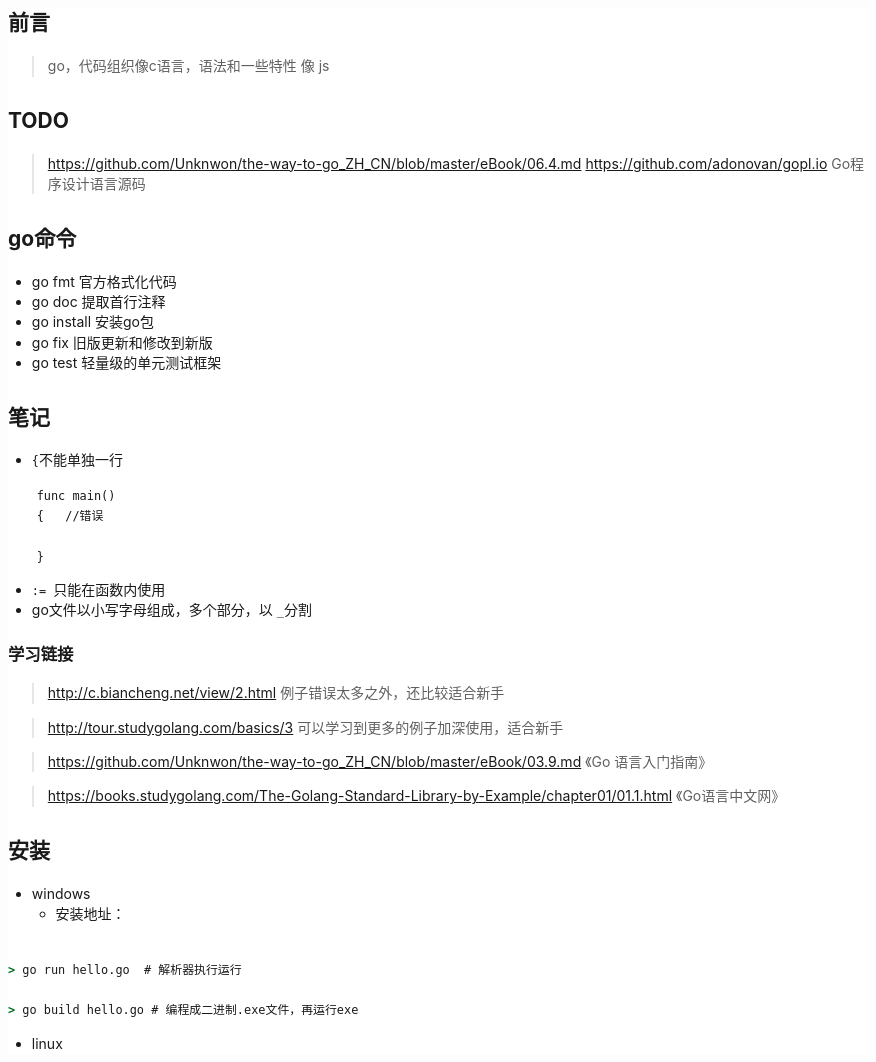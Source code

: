 ## 前言
> go，代码组织像c语言，语法和一些特性 像 js

## TODO
> https://github.com/Unknwon/the-way-to-go_ZH_CN/blob/master/eBook/06.4.md
> https://github.com/adonovan/gopl.io Go程序设计语言源码
## go命令

- go fmt 官方格式化代码
- go doc 提取首行注释
- go install 安装go包
- go fix 旧版更新和修改到新版
- go test 轻量级的单元测试框架
## 笔记
- `{`不能单独一行
```gotemplate
	func main()
	{   //错误
	
	}

```
- `:= `只能在函数内使用
- go文件以小写字母组成，多个部分，以 `_`分割
### 学习链接
> http://c.biancheng.net/view/2.html 例子错误太多之外，还比较适合新手

> http://tour.studygolang.com/basics/3 可以学习到更多的例子加深使用，适合新手

> https://github.com/Unknwon/the-way-to-go_ZH_CN/blob/master/eBook/03.9.md 《Go 语言入门指南》

> https://books.studygolang.com/The-Golang-Standard-Library-by-Example/chapter01/01.1.html 《Go语言中文网》

## 安装


- windows
	- 安装地址：
```cmd

> go run hello.go  # 解析器执行运行

> go build hello.go # 编程成二进制.exe文件，再运行exe


```


- linux
 